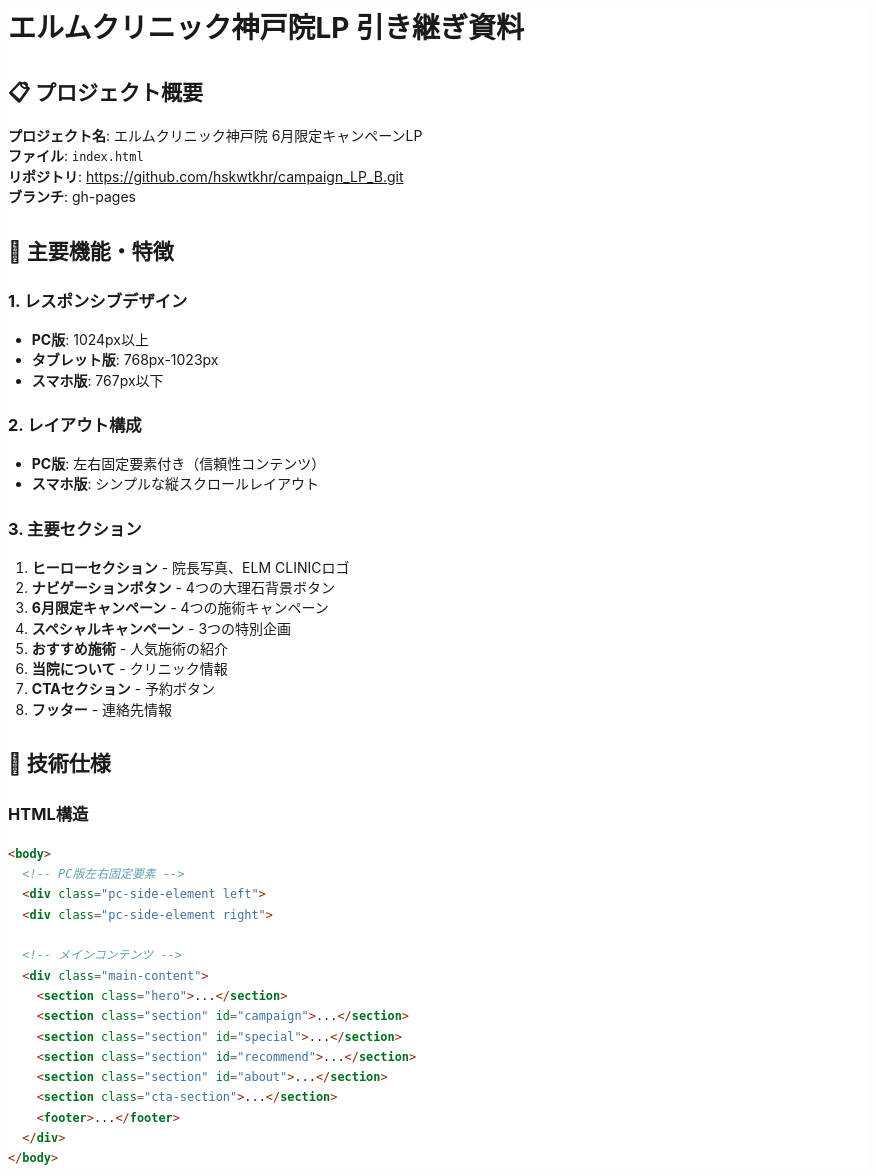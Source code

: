 # エルムクリニック神戸院LP 引き継ぎ資料

## 📋 プロジェクト概要

**プロジェクト名**: エルムクリニック神戸院 6月限定キャンペーンLP  
**ファイル**: `index.html`  
**リポジトリ**: https://github.com/hskwtkhr/campaign_LP_B.git  
**ブランチ**: gh-pages  

## 🎯 主要機能・特徴

### 1. レスポンシブデザイン
- **PC版**: 1024px以上
- **タブレット版**: 768px-1023px  
- **スマホ版**: 767px以下

### 2. レイアウト構成
- **PC版**: 左右固定要素付き（信頼性コンテンツ）
- **スマホ版**: シンプルな縦スクロールレイアウト

### 3. 主要セクション
1. **ヒーローセクション** - 院長写真、ELM CLINICロゴ
2. **ナビゲーションボタン** - 4つの大理石背景ボタン
3. **6月限定キャンペーン** - 4つの施術キャンペーン
4. **スペシャルキャンペーン** - 3つの特別企画
5. **おすすめ施術** - 人気施術の紹介
6. **当院について** - クリニック情報
7. **CTAセクション** - 予約ボタン
8. **フッター** - 連絡先情報

## 🔧 技術仕様

### HTML構造
```html
<body>
  <!-- PC版左右固定要素 -->
  <div class="pc-side-element left">
  <div class="pc-side-element right">
  
  <!-- メインコンテンツ -->
  <div class="main-content">
    <section class="hero">...</section>
    <section class="section" id="campaign">...</section>
    <section class="section" id="special">...</section>
    <section class="section" id="recommend">...</section>
    <section class="section" id="about">...</section>
    <section class="cta-section">...</section>
    <footer>...</footer>
  </div>
</body>
```
